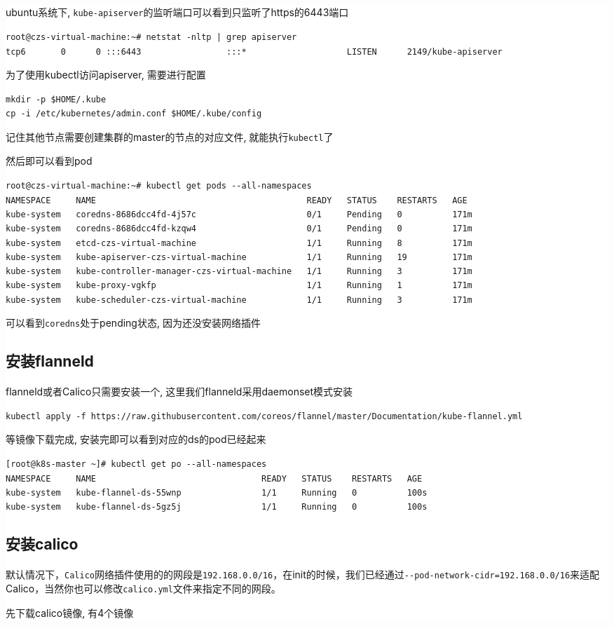 
ubuntu系统下, `kube-apiserver`的监听端口可以看到只监听了https的6443端口

```
root@czs-virtual-machine:~# netstat -nltp | grep apiserver
tcp6       0      0 :::6443                 :::*                    LISTEN      2149/kube-apiserver
```

为了使用kubectl访问apiserver, 需要进行配置

```
mkdir -p $HOME/.kube
cp -i /etc/kubernetes/admin.conf $HOME/.kube/config
```

记住其他节点需要创建集群的master的节点的对应文件, 就能执行`kubectl`了

然后即可以看到pod

```
root@czs-virtual-machine:~# kubectl get pods --all-namespaces
NAMESPACE     NAME                                          READY   STATUS    RESTARTS   AGE
kube-system   coredns-8686dcc4fd-4j57c                      0/1     Pending   0          171m
kube-system   coredns-8686dcc4fd-kzqw4                      0/1     Pending   0          171m
kube-system   etcd-czs-virtual-machine                      1/1     Running   8          171m
kube-system   kube-apiserver-czs-virtual-machine            1/1     Running   19         171m
kube-system   kube-controller-manager-czs-virtual-machine   1/1     Running   3          171m
kube-system   kube-proxy-vgkfp                              1/1     Running   1          171m
kube-system   kube-scheduler-czs-virtual-machine            1/1     Running   3          171m
```

可以看到`coredns`处于pending状态, 因为还没安装网络插件

## 安装flanneld

flanneld或者Calico只需要安装一个, 这里我们flanneld采用daemonset模式安装

```
kubectl apply -f https://raw.githubusercontent.com/coreos/flannel/master/Documentation/kube-flannel.yml
```

等镜像下载完成, 安装完即可以看到对应的ds的pod已经起来

```
[root@k8s-master ~]# kubectl get po --all-namespaces
NAMESPACE     NAME                                 READY   STATUS    RESTARTS   AGE
kube-system   kube-flannel-ds-55wnp                1/1     Running   0          100s
kube-system   kube-flannel-ds-5gz5j                1/1     Running   0          100s
```

## 安装calico

默认情况下，`Calico`网络插件使用的的网段是`192.168.0.0/16`，在init的时候，我们已经通过`--pod-network-cidr=192.168.0.0/16`来适配Calico，当然你也可以修改`calico.yml`文件来指定不同的网段。



先下载calico镜像, 有4个镜像
